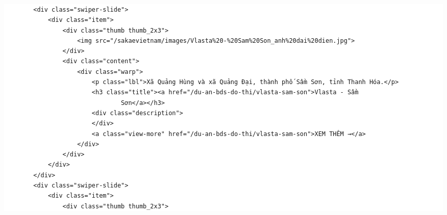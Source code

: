             <div class="swiper-slide">
                <div class="item">
                    <div class="thumb thumb_2x3">
                        <img src="/sakaevietnam/images/Vlasta%20-%20Sam%20Son_anh%20dai%20dien.jpg">
                    </div>
                    <div class="content">
                        <div class="warp">
                            <p class="lbl">Xã Quảng Hùng và xã Quảng Đại, thành phố Sầm Sơn, tỉnh Thanh Hóa.</p>
                            <h3 class="title"><a href="/du-an-bds-do-thi/vlasta-sam-son">Vlasta - Sầm
                                    Sơn</a></h3>
                            <div class="description">
                            </div>
                            <a class="view-more" href="/du-an-bds-do-thi/vlasta-sam-son">XEM THÊM →</a>
                        </div>
                    </div>
                </div>
            </div>
            <div class="swiper-slide">
                <div class="item">
                    <div class="thumb thumb_2x3">
